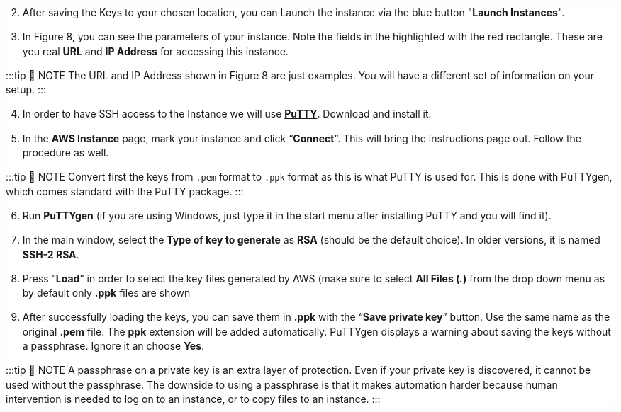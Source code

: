 2. After saving the Keys to your chosen location, you can Launch the instance via the blue button "**Launch Instances**".

3. In Figure 8, you can see the parameters of your instance. Note the fields in the highlighted with the red rectangle. These are you real **URL** and **IP Address** for accessing this instance.

:::tip 📝 NOTE
 The URL and IP Address shown in Figure 8 are just examples. You will have a different set of information on your setup.
:::

<rk-img
  src="/assets/images/knowledge-hub/deployment-guide/amazon-web-service/8.instance-param.png"
  width="100%"
  caption="Instance Parameters"
/>

4. In order to have SSH access to the Instance we will use [**PuTTY**](https://www.putty.org/). Download and install it.

5. In the **AWS Instance** page, mark your instance and click “**Connect**”. This will bring the instructions page out. Follow the procedure as well.

:::tip 📝 NOTE
Convert first the keys from `.pem` format to `.ppk` format as this is what PuTTY is used for. This is done with PuTTYgen, which comes standard with the PuTTY package.
:::

6. Run **PuTTYgen** (if you are using Windows, just type it in the start menu after installing PuTTY and you will find it).

7. In the main window, select the **Type of key to generate** as **RSA** (should be the default choice). In older versions, it is named **SSH-2 RSA**.

<rk-img
  src="/assets/images/knowledge-hub/deployment-guide/amazon-web-service/9.puttygen.png"
  width="75%"
  caption="PuTTYgen main window"
/>

8. Press “**Load**” in order to select the key files generated by AWS (make sure to select **All Files (_._)** from the drop down menu as by default only **.ppk** files are shown

9. After successfully loading the keys, you can save them in **.ppk** with the “**Save private key**” button. Use the same name as the original **.pem** file. The **ppk** extension will be added automatically. PuTTYgen displays a warning about saving the keys without a passphrase. Ignore it an choose **Yes**.

:::tip 📝 NOTE
 A passphrase on a private key is an extra layer of protection. Even if your private key is discovered, it cannot be used without the passphrase. The downside to using a passphrase is that it makes automation harder because human intervention is needed to log on to an instance, or to copy files to an instance.
:::

<rk-img
  src="/assets/images/knowledge-hub/deployment-guide/amazon-web-service/10.puttygen-public-key.png"
  width="75%"
  caption="PuTTYgen Saving the public key"
/>
